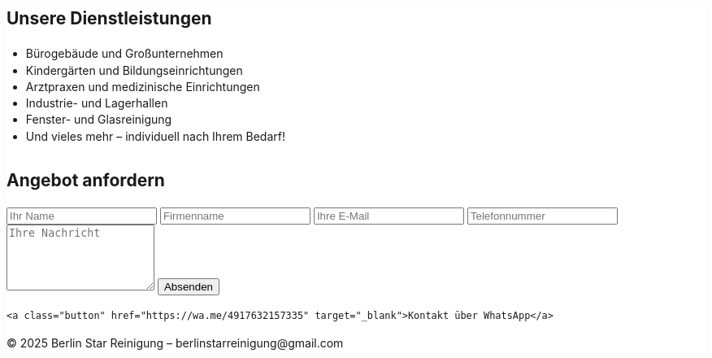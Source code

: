   <section>
    <h2>Unsere Dienstleistungen</h2>
    <ul>
      <li>Bürogebäude und Großunternehmen</li>
      <li>Kindergärten und Bildungseinrichtungen</li>
      <li>Arztpraxen und medizinische Einrichtungen</li>
      <li>Industrie- und Lagerhallen</li>
      <li>Fenster- und Glasreinigung</li>
      <li>Und vieles mehr – individuell nach Ihrem Bedarf!</li>
    </ul>
  </section>

  <section>
    <h2>Angebot anfordern</h2>
    <form action="mailto:berlinstarreinigung@gmail.com" method="post" enctype="text/plain">
      <input type="text" name="Name" placeholder="Ihr Name" required />
      <input type="text" name="Firma" placeholder="Firmenname" />
      <input type="email" name="Email" placeholder="Ihre E-Mail" required />
      <input type="tel" name="Telefon" placeholder="Telefonnummer" />
      <textarea name="Nachricht" rows="5" placeholder="Ihre Nachricht" required></textarea>
      <input type="submit" value="Absenden" />
    </form>

    <a class="button" href="https://wa.me/4917632157335" target="_blank">Kontakt über WhatsApp</a>
  </section>

  <footer>
    &copy; 2025 Berlin Star Reinigung – berlinstarreinigung@gmail.com
  </footer>

</body>
</html>
